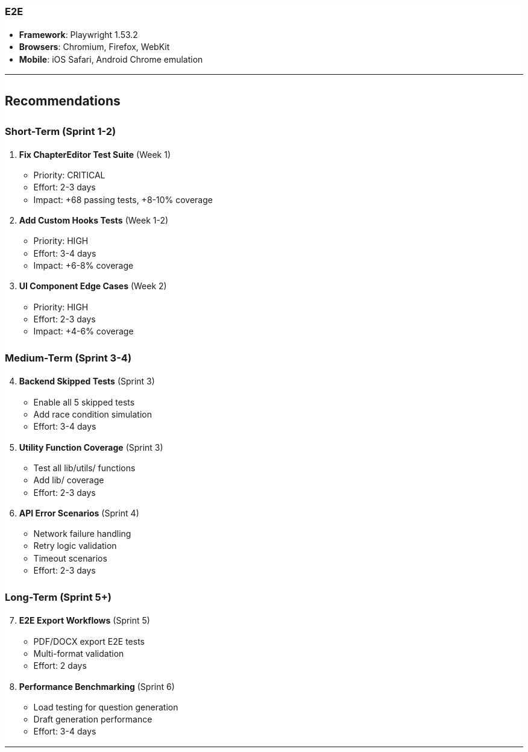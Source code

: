 ### E2E
- **Framework**: Playwright 1.53.2
- **Browsers**: Chromium, Firefox, WebKit
- **Mobile**: iOS Safari, Android Chrome emulation

---

## Recommendations

### Short-Term (Sprint 1-2)

1. **Fix ChapterEditor Test Suite** (Week 1)
   - Priority: CRITICAL
   - Effort: 2-3 days
   - Impact: +68 passing tests, +8-10% coverage

2. **Add Custom Hooks Tests** (Week 1-2)
   - Priority: HIGH
   - Effort: 3-4 days
   - Impact: +6-8% coverage

3. **UI Component Edge Cases** (Week 2)
   - Priority: HIGH
   - Effort: 2-3 days
   - Impact: +4-6% coverage

### Medium-Term (Sprint 3-4)

4. **Backend Skipped Tests** (Sprint 3)
   - Enable all 5 skipped tests
   - Add race condition simulation
   - Effort: 3-4 days

5. **Utility Function Coverage** (Sprint 3)
   - Test all lib/utils/ functions
   - Add lib/ coverage
   - Effort: 2-3 days

6. **API Error Scenarios** (Sprint 4)
   - Network failure handling
   - Retry logic validation
   - Timeout scenarios
   - Effort: 2-3 days

### Long-Term (Sprint 5+)

7. **E2E Export Workflows** (Sprint 5)
   - PDF/DOCX export E2E tests
   - Multi-format validation
   - Effort: 2 days

8. **Performance Benchmarking** (Sprint 6)
   - Load testing for question generation
   - Draft generation performance
   - Effort: 3-4 days

---